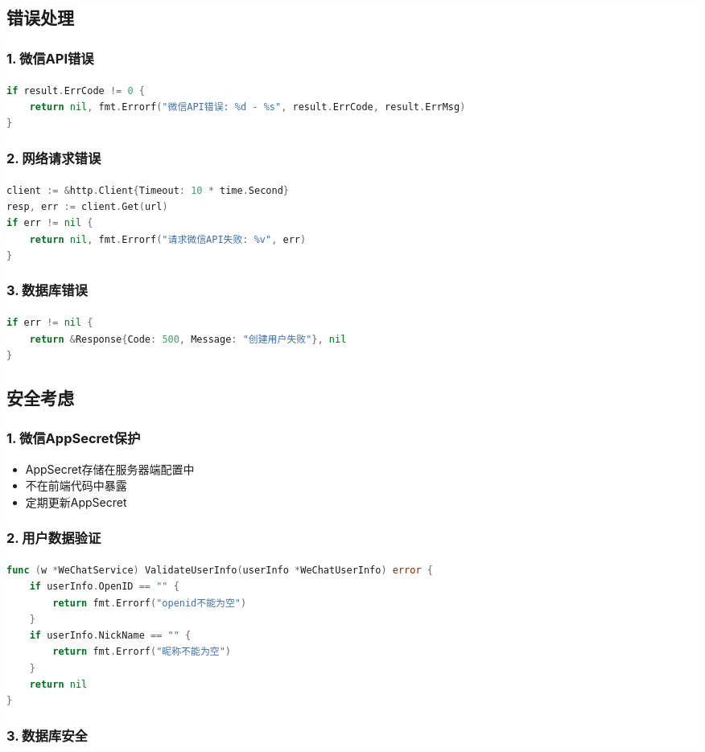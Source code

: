 ## 错误处理

### 1. 微信API错误

```go
if result.ErrCode != 0 {
    return nil, fmt.Errorf("微信API错误: %d - %s", result.ErrCode, result.ErrMsg)
}
```

### 2. 网络请求错误

```go
client := &http.Client{Timeout: 10 * time.Second}
resp, err := client.Get(url)
if err != nil {
    return nil, fmt.Errorf("请求微信API失败: %v", err)
}
```

### 3. 数据库错误

```go
if err != nil {
    return &Response{Code: 500, Message: "创建用户失败"}, nil
}
```

## 安全考虑

### 1. 微信AppSecret保护

- AppSecret存储在服务器端配置中
- 不在前端代码中暴露
- 定期更新AppSecret

### 2. 用户数据验证

```go
func (w *WeChatService) ValidateUserInfo(userInfo *WeChatUserInfo) error {
    if userInfo.OpenID == "" {
        return fmt.Errorf("openid不能为空")
    }
    if userInfo.NickName == "" {
        return fmt.Errorf("昵称不能为空")
    }
    return nil
}
```

### 3. 数据库安全

